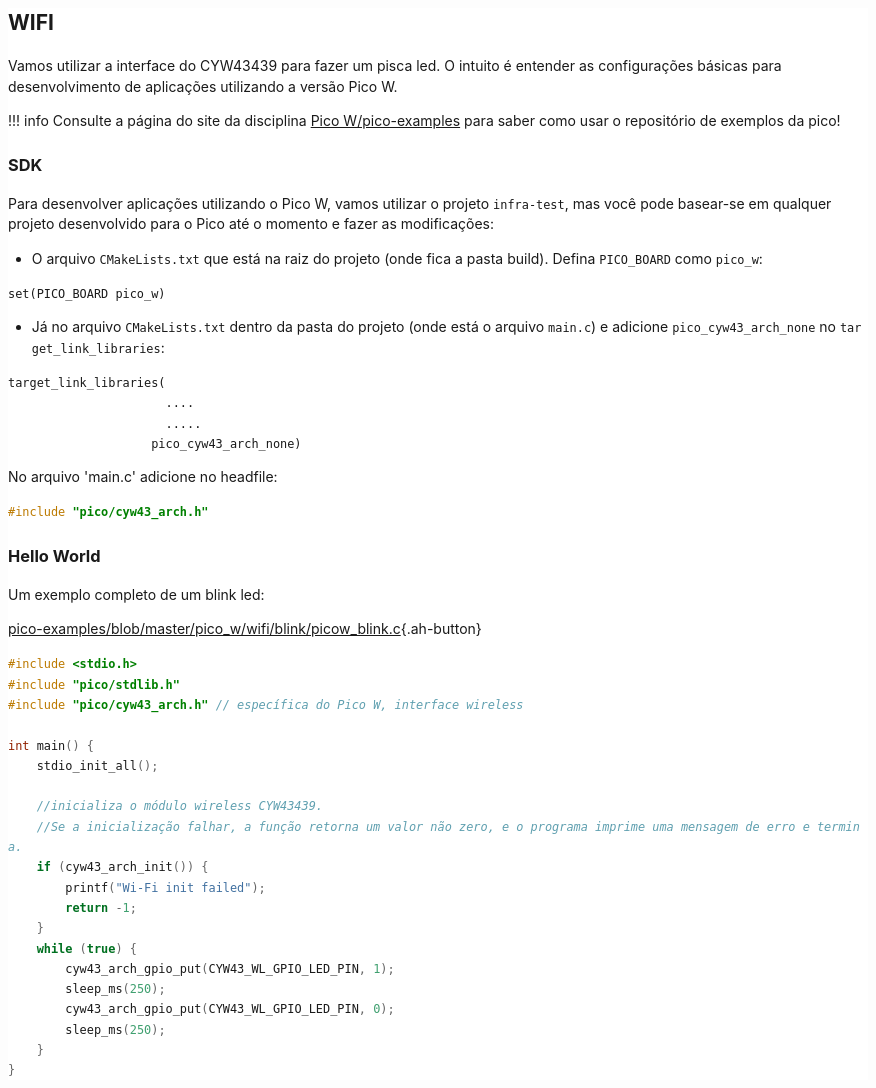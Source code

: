 ## WIFI

Vamos utilizar a interface do CYW43439 para fazer um pisca led. O intuito é entender as configurações básicas para desenvolvimento de aplicações utilizando a versão Pico W.  

!!! info
    Consulte a página do site da disciplina [Pico W/pico-examples](/site/pico/pico-examples) para saber como usar o repositório de exemplos da pico!

### SDK

Para desenvolver aplicações utilizando o Pico W, vamos utilizar o projeto `infra-test`, mas você pode basear-se em qualquer projeto desenvolvido para o Pico até o momento e fazer as modificações: 

-  O arquivo `CMakeLists.txt` que está na raiz do projeto (onde fica a pasta build). Defina `PICO_BOARD` como `pico_w`:

```diff
set(PICO_BOARD pico_w)
```

- Já no arquivo `CMakeLists.txt` dentro da pasta do projeto (onde está o arquivo `main.c`) e adicione `pico_cyw43_arch_none` no `target_link_libraries`:

```diff
target_link_libraries(
                      ....
                      .....
                    pico_cyw43_arch_none)
```

No arquivo 'main.c' adicione no headfile:

```c
#include "pico/cyw43_arch.h"
```

### Hello World

Um exemplo completo de um blink led:

[pico-examples/blob/master/pico_w/wifi/blink/picow_blink.c](https://github.com/raspberrypi/pico-examples/blob/master/pico_w/wifi/blink/picow_blink.c){.ah-button}

```c
#include <stdio.h>
#include "pico/stdlib.h"
#include "pico/cyw43_arch.h" // específica do Pico W, interface wireless

int main() {
    stdio_init_all();

    //inicializa o módulo wireless CYW43439. 
    //Se a inicialização falhar, a função retorna um valor não zero, e o programa imprime uma mensagem de erro e termina.
    if (cyw43_arch_init()) {
        printf("Wi-Fi init failed");
        return -1;
    }
    while (true) {
        cyw43_arch_gpio_put(CYW43_WL_GPIO_LED_PIN, 1);
        sleep_ms(250);
        cyw43_arch_gpio_put(CYW43_WL_GPIO_LED_PIN, 0);
        sleep_ms(250);
    }
}
```
